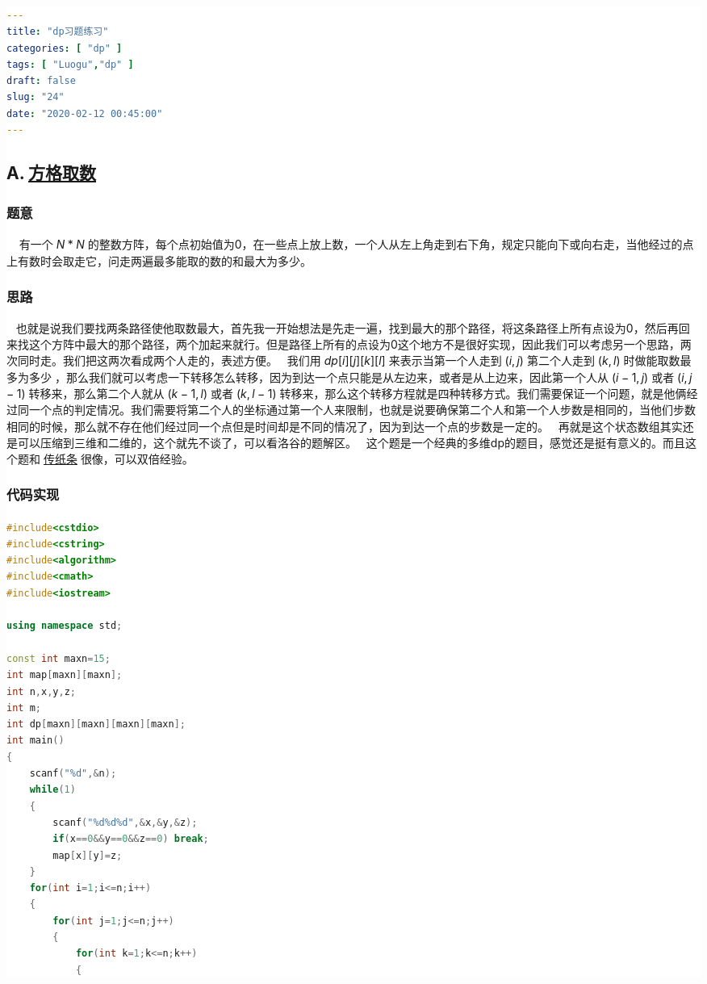 ```yaml
---
title: "dp习题练习"
categories: [ "dp" ]
tags: [ "Luogu","dp" ]
draft: false
slug: "24"
date: "2020-02-12 00:45:00"
---
```


## A. [方格取数](https://www.luogu.com.cn/problem/P1004)

### 题意

​	&nbsp;&nbsp;&nbsp;有一个 $N*N$ 的整数方阵，每个点初始值为0，在一些点上放上数，一个人从左上角走到右下角，规定只能向下或向右走，当他经过的点上有数时会取走它，问走两遍最多能取的数的和最大为多少。





### 思路

​	&nbsp;&nbsp;&nbsp;也就是说我们要找两条路径使他取数最大，首先我一开始想法是先走一遍，找到最大的那个路径，将这条路径上所有点设为0，然后再回来找这个方阵中最大的那个路径，两个加起来就行。但是路径上所有的点设为0这个地方不是很好实现，因此我们可以考虑另一个思路，两次同时走。我们把这两次看成两个人走的，表述方便。
​	&nbsp;&nbsp;&nbsp;我们用 $dp[i][j][k][l]$ 来表示当第一个人走到 $(i,j)$  第二个人走到 $(k,l)$ 时做能取数最多为多少 ，那么我们就可以考虑一下转移怎么转移，因为到达一个点只能是从左边来，或者是从上边来，因此第一个人从 $(i-1,j)$ 或者 $(i,j-1)$ 转移来，那么第二个人就从 $(k-1,l)$ 或者 $(k,l-1)$ 转移来，那么这个转移方程就是四种转移方式。我们需要保证一个问题，就是他俩经过同一个点的判定情况。我们需要将第二个人的坐标通过第一个人来限制，也就是说要确保第二个人和第一个人步数是相同的，当他们步数相同的时候，那么就不存在他们经过同一个点但是时间却是不同的情况了，因为到达一个点的步数是一定的。
​	&nbsp;&nbsp;&nbsp;再就是这个状态数组其实还是可以压缩到三维和二维的，这个就先不谈了，可以看洛谷的题解区。
​	&nbsp;&nbsp;&nbsp;这个题是一个经典的多维dp的题目，感觉还是挺有意义的。而且这个题和 [传纸条](https://www.luogu.com.cn/problem/P1006) 很像，可以双倍经验。

### 代码实现

```cpp
#include<cstdio>
#include<cstring>
#include<algorithm>
#include<cmath>
#include<iostream>

using namespace std;

const int maxn=15;
int map[maxn][maxn];
int n,x,y,z;
int m;
int dp[maxn][maxn][maxn][maxn];
int main()
{
	scanf("%d",&n);
	while(1)
	{
		scanf("%d%d%d",&x,&y,&z);
		if(x==0&&y==0&&z==0) break;
		map[x][y]=z;
	}
	for(int i=1;i<=n;i++)
	{
		for(int j=1;j<=n;j++)
		{
			for(int k=1;k<=n;k++)
			{
```